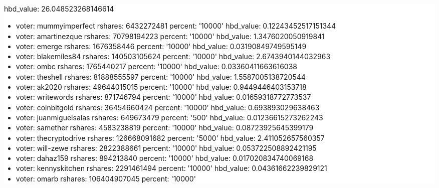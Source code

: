   hbd_value: 26.048523268146614
- voter: mummyimperfect
  rshares: 6432272481
  percent: '10000'
  hbd_value: 0.12243452517151344
- voter: amartinezque
  rshares: 70798194223
  percent: '10000'
  hbd_value: 1.3476020050919841
- voter: emerge
  rshares: 1676358446
  percent: '10000'
  hbd_value: 0.03190849749595149
- voter: blakemiles84
  rshares: 140503105624
  percent: '10000'
  hbd_value: 2.6743940144032963
- voter: ombc
  rshares: 1765440217
  percent: '10000'
  hbd_value: 0.03360411663616038
- voter: theshell
  rshares: 81888555597
  percent: '10000'
  hbd_value: 1.5587005138720544
- voter: ak2020
  rshares: 49644015015
  percent: '10000'
  hbd_value: 0.9449446403153718
- voter: writewords
  rshares: 871746794
  percent: '10000'
  hbd_value: 0.01659318772773537
- voter: coinbitgold
  rshares: 36454660424
  percent: '10000'
  hbd_value: 0.693893029638463
- voter: juanmiguelsalas
  rshares: 649673479
  percent: '500'
  hbd_value: 0.01236615273262243
- voter: samether
  rshares: 4583238819
  percent: '10000'
  hbd_value: 0.08723925645399179
- voter: thecryptodrive
  rshares: 126668091682
  percent: '5000'
  hbd_value: 2.411052657560357
- voter: will-zewe
  rshares: 2822388661
  percent: '10000'
  hbd_value: 0.053722508892421195
- voter: dahaz159
  rshares: 894213840
  percent: '10000'
  hbd_value: 0.017020834740069168
- voter: kennyskitchen
  rshares: 2291461494
  percent: '10000'
  hbd_value: 0.04361662239829121
- voter: omarb
  rshares: 106404907045
  percent: '10000'